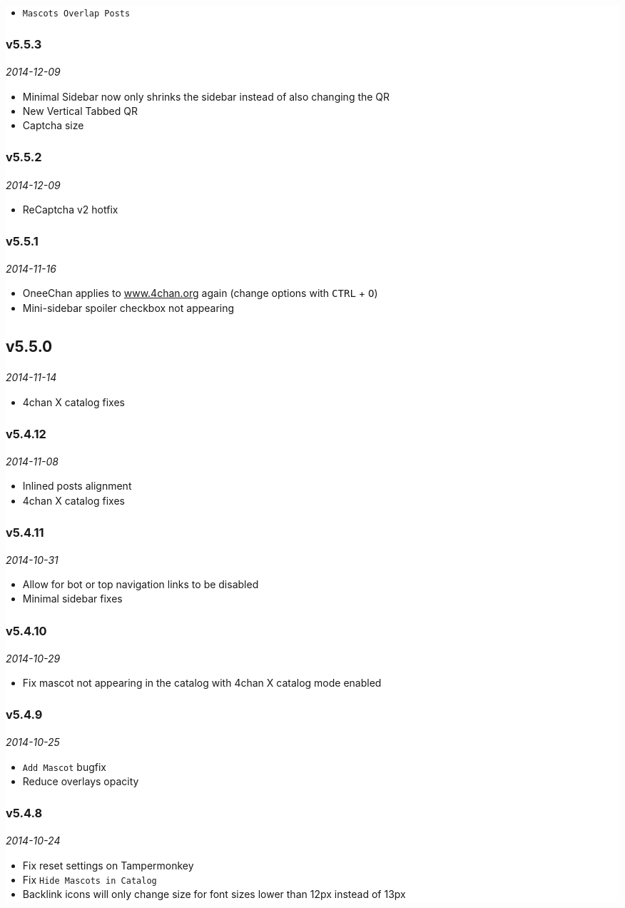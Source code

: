 - `Mascots Overlap Posts`

### v5.5.3
*2014-12-09*

- Minimal Sidebar now only shrinks the sidebar instead of also changing the QR
- New Vertical Tabbed QR
- Captcha size

### v5.5.2
*2014-12-09*

- ReCaptcha v2 hotfix

### v5.5.1
*2014-11-16*

- OneeChan applies to www.4chan.org again (change options with <kbd>CTRL</kbd> + <kbd>O</kbd>)
- Mini-sidebar spoiler checkbox not appearing

## v5.5.0
*2014-11-14*

- 4chan X catalog fixes

### v5.4.12
*2014-11-08*

- Inlined posts alignment
- 4chan X catalog fixes

### v5.4.11
*2014-10-31*

- Allow for bot or top navigation links to be disabled
- Minimal sidebar fixes

### v5.4.10
*2014-10-29*

- Fix mascot not appearing in the catalog with 4chan X catalog mode enabled

### v5.4.9
*2014-10-25*

- `Add Mascot` bugfix
- Reduce overlays opacity

### v5.4.8
*2014-10-24*

- Fix reset settings on Tampermonkey
- Fix `Hide Mascots in Catalog`
- Backlink icons will only change size for font sizes lower than 12px instead of 13px
